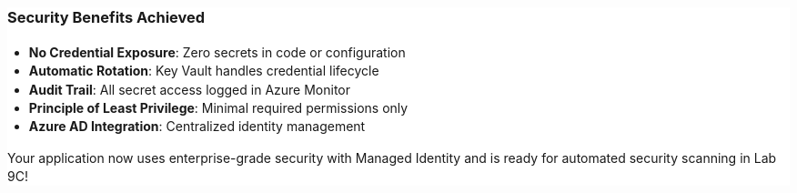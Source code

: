 ### Security Benefits Achieved
- **No Credential Exposure**: Zero secrets in code or configuration
- **Automatic Rotation**: Key Vault handles credential lifecycle
- **Audit Trail**: All secret access logged in Azure Monitor
- **Principle of Least Privilege**: Minimal required permissions only
- **Azure AD Integration**: Centralized identity management

Your application now uses enterprise-grade security with Managed Identity and is ready for automated security scanning in Lab 9C!
